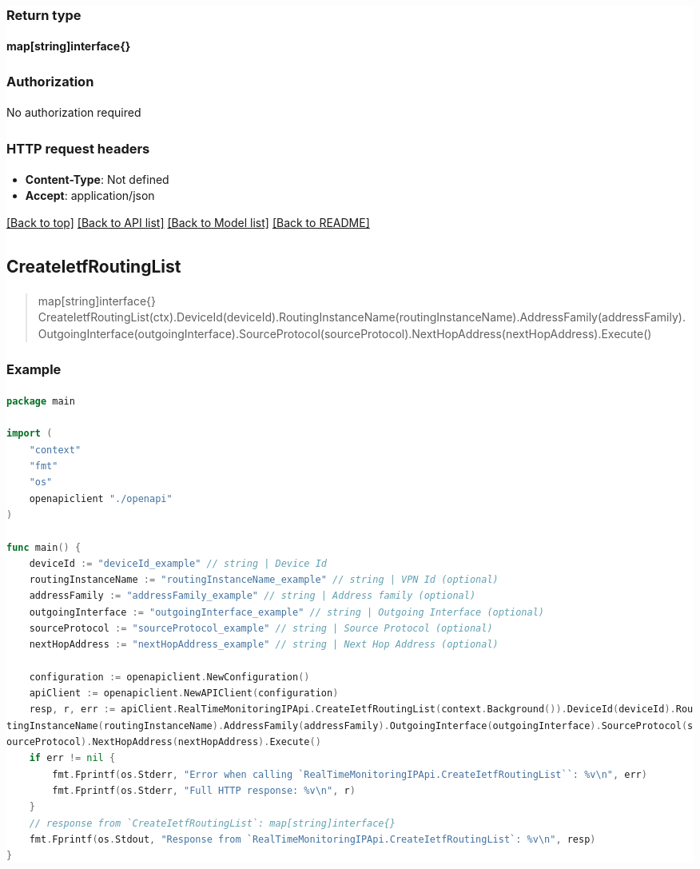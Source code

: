 ### Return type

**map[string]interface{}**

### Authorization

No authorization required

### HTTP request headers

- **Content-Type**: Not defined
- **Accept**: application/json

[[Back to top]](#) [[Back to API list]](../README.md#documentation-for-api-endpoints)
[[Back to Model list]](../README.md#documentation-for-models)
[[Back to README]](../README.md)


## CreateIetfRoutingList

> map[string]interface{} CreateIetfRoutingList(ctx).DeviceId(deviceId).RoutingInstanceName(routingInstanceName).AddressFamily(addressFamily).OutgoingInterface(outgoingInterface).SourceProtocol(sourceProtocol).NextHopAddress(nextHopAddress).Execute()





### Example

```go
package main

import (
    "context"
    "fmt"
    "os"
    openapiclient "./openapi"
)

func main() {
    deviceId := "deviceId_example" // string | Device Id
    routingInstanceName := "routingInstanceName_example" // string | VPN Id (optional)
    addressFamily := "addressFamily_example" // string | Address family (optional)
    outgoingInterface := "outgoingInterface_example" // string | Outgoing Interface (optional)
    sourceProtocol := "sourceProtocol_example" // string | Source Protocol (optional)
    nextHopAddress := "nextHopAddress_example" // string | Next Hop Address (optional)

    configuration := openapiclient.NewConfiguration()
    apiClient := openapiclient.NewAPIClient(configuration)
    resp, r, err := apiClient.RealTimeMonitoringIPApi.CreateIetfRoutingList(context.Background()).DeviceId(deviceId).RoutingInstanceName(routingInstanceName).AddressFamily(addressFamily).OutgoingInterface(outgoingInterface).SourceProtocol(sourceProtocol).NextHopAddress(nextHopAddress).Execute()
    if err != nil {
        fmt.Fprintf(os.Stderr, "Error when calling `RealTimeMonitoringIPApi.CreateIetfRoutingList``: %v\n", err)
        fmt.Fprintf(os.Stderr, "Full HTTP response: %v\n", r)
    }
    // response from `CreateIetfRoutingList`: map[string]interface{}
    fmt.Fprintf(os.Stdout, "Response from `RealTimeMonitoringIPApi.CreateIetfRoutingList`: %v\n", resp)
}
```
